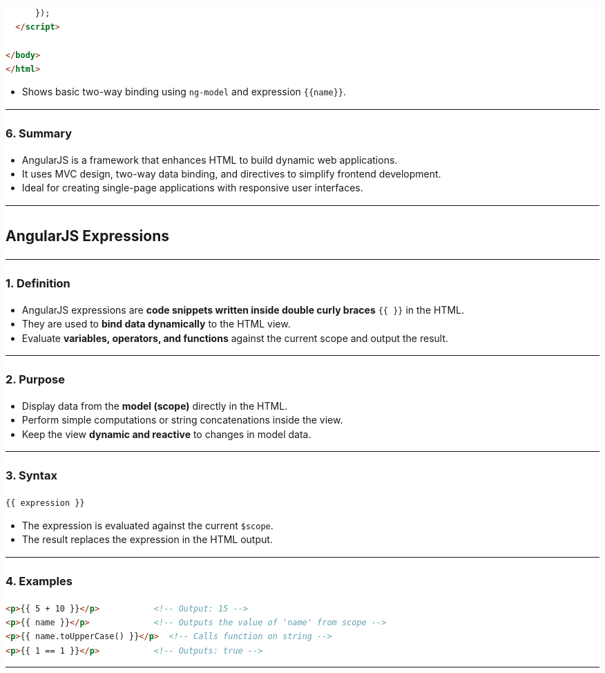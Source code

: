 ```html
      });
  </script>

</body>
</html>
```

* Shows basic two-way binding using `ng-model` and expression `{{name}}`.

---

### 6. **Summary**

* AngularJS is a framework that enhances HTML to build dynamic web applications.
* It uses MVC design, two-way data binding, and directives to simplify frontend development.
* Ideal for creating single-page applications with responsive user interfaces.

---

## AngularJS Expressions

---

### 1. **Definition**

* AngularJS expressions are **code snippets written inside double curly braces** `{{ }}` in the HTML.
* They are used to **bind data dynamically** to the HTML view.
* Evaluate **variables, operators, and functions** against the current scope and output the result.

---

### 2. **Purpose**

* Display data from the **model (scope)** directly in the HTML.
* Perform simple computations or string concatenations inside the view.
* Keep the view **dynamic and reactive** to changes in model data.

---

### 3. **Syntax**

```html
{{ expression }}
```

* The expression is evaluated against the current `$scope`.
* The result replaces the expression in the HTML output.

---

### 4. **Examples**

```html
<p>{{ 5 + 10 }}</p>           <!-- Output: 15 -->
<p>{{ name }}</p>             <!-- Outputs the value of 'name' from scope -->
<p>{{ name.toUpperCase() }}</p>  <!-- Calls function on string -->
<p>{{ 1 == 1 }}</p>           <!-- Outputs: true -->
```

---